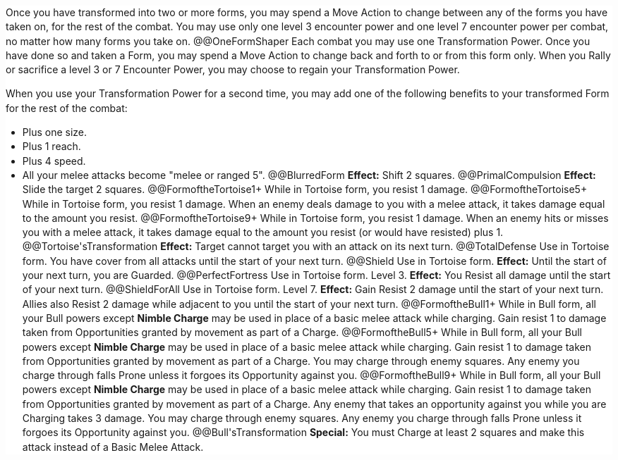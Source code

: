 
Once you have transformed into two or more forms, you may spend a Move Action to
change between any of the forms you have taken on, for the rest of the combat. You
may use only one level 3 encounter power and one level 7 encounter power per combat,
no matter how many forms you take on.
@@OneFormShaper
Each combat you may use one Transformation Power. Once you have done so and taken a
Form, you may spend a Move Action to change back and forth to or from this form
only. When you Rally or sacrifice a level 3 or 7 Encounter Power, you may choose to
regain your Transformation Power.

When you use your Transformation Power for a second time, you may add one of the
following benefits to your transformed Form for the rest of the combat:

* Plus one size.
* Plus 1 reach.
* Plus 4 speed.
* All your melee attacks become "melee or ranged 5".
@@BlurredForm
**Effect:** Shift 2 squares.
@@PrimalCompulsion
**Effect:** Slide the target 2 squares.
@@FormoftheTortoise1+
While in Tortoise form, you resist 1 damage.
@@FormoftheTortoise5+
While in Tortoise form, you resist 1 damage. When an enemy deals damage to you with a
melee attack, it takes damage equal to the amount you resist.
@@FormoftheTortoise9+
While in Tortoise form, you resist 1 damage. When an enemy hits or misses you with a
melee attack, it takes damage equal to the amount you resist (or would have resisted)
plus 1.
@@Tortoise'sTransformation
**Effect:** Target cannot target you with an attack on its next turn.
@@TotalDefense
Use in Tortoise form. You have cover from all attacks until the start of your next turn.
@@Shield
Use in Tortoise form. **Effect:** Until the start of your next turn, you are Guarded.
@@PerfectFortress
Use in Tortoise form. Level 3. **Effect:** You Resist all damage until the start of your next turn.
@@ShieldForAll
Use in Tortoise form. Level 7. **Effect:** Gain Resist 2 damage until the start of your next turn. Allies also Resist
2 damage while adjacent to you until the start of your next turn.
@@FormoftheBull1+
While in Bull form, all your Bull powers except **Nimble Charge** may be used in place of a basic melee attack while charging. Gain resist 1 to damage taken from Opportunities granted by
movement as part of a Charge.
@@FormoftheBull5+
While in Bull form, all your Bull powers except **Nimble Charge** may be used in place of a basic melee attack while charging. Gain resist 1 to damage taken from Opportunities granted by
movement as part of a Charge. You may charge through enemy squares. Any enemy you charge
through falls Prone unless it forgoes its Opportunity against you.
@@FormoftheBull9+
While in Bull form, all your Bull powers except **Nimble Charge** may be used in place of a basic melee attack while charging. Gain resist 1 to damage taken from Opportunities granted by
movement as part of a Charge. Any enemy that takes an opportunity against you while you are
Charging takes 3 damage. You may charge through enemy squares. Any enemy you charge
through falls Prone unless it forgoes its Opportunity against you.
@@Bull'sTransformation
**Special:** You must Charge at least 2 squares and make this attack instead of a Basic Melee
Attack.
